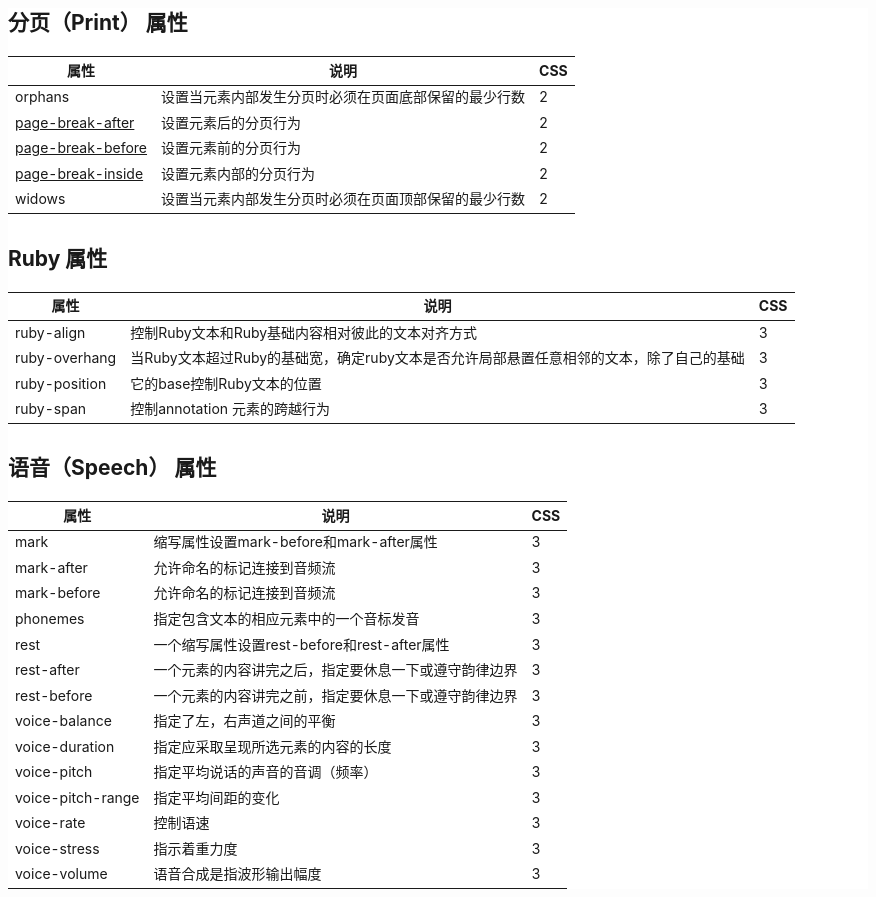 ## 分页（Print） 属性

| 属性                                                         | 说明                                                 | CSS  |
| ------------------------------------------------------------ | ---------------------------------------------------- | ---- |
| orphans                                                      | 设置当元素内部发生分页时必须在页面底部保留的最少行数 | 2    |
| [page-break-after](https://www.w3cschool.cn/cssref/pr-print-pageba.html) | 设置元素后的分页行为                                 | 2    |
| [page-break-before](https://www.w3cschool.cn/cssref/pr-print-pagebb.html) | 设置元素前的分页行为                                 | 2    |
| [page-break-inside](https://www.w3cschool.cn/cssref/pr-print-pagebi.html) | 设置元素内部的分页行为                               | 2    |
| widows                                                       | 设置当元素内部发生分页时必须在页面顶部保留的最少行数 | 2    |

## Ruby 属性

| 属性          | 说明                                                         | CSS  |
| ------------- | ------------------------------------------------------------ | ---- |
| ruby-align    | 控制Ruby文本和Ruby基础内容相对彼此的文本对齐方式             | 3    |
| ruby-overhang | 当Ruby文本超过Ruby的基础宽，确定ruby文本是否允许局部悬置任意相邻的文本，除了自己的基础 | 3    |
| ruby-position | 它的base控制Ruby文本的位置                                   | 3    |
| ruby-span     | 控制annotation 元素的跨越行为                                | 3    |

## 语音（Speech） 属性

| 属性              | 说明                                                 | CSS  |
| ----------------- | ---------------------------------------------------- | ---- |
| mark              | 缩写属性设置mark-before和mark-after属性              | 3    |
| mark-after        | 允许命名的标记连接到音频流                           | 3    |
| mark-before       | 允许命名的标记连接到音频流                           | 3    |
| phonemes          | 指定包含文本的相应元素中的一个音标发音               | 3    |
| rest              | 一个缩写属性设置rest-before和rest-after属性          | 3    |
| rest-after        | 一个元素的内容讲完之后，指定要休息一下或遵守韵律边界 | 3    |
| rest-before       | 一个元素的内容讲完之前，指定要休息一下或遵守韵律边界 | 3    |
| voice-balance     | 指定了左，右声道之间的平衡                           | 3    |
| voice-duration    | 指定应采取呈现所选元素的内容的长度                   | 3    |
| voice-pitch       | 指定平均说话的声音的音调（频率）                     | 3    |
| voice-pitch-range | 指定平均间距的变化                                   | 3    |
| voice-rate        | 控制语速                                             | 3    |
| voice-stress      | 指示着重力度                                         | 3    |
| voice-volume      | 语音合成是指波形输出幅度                             | 3    |
